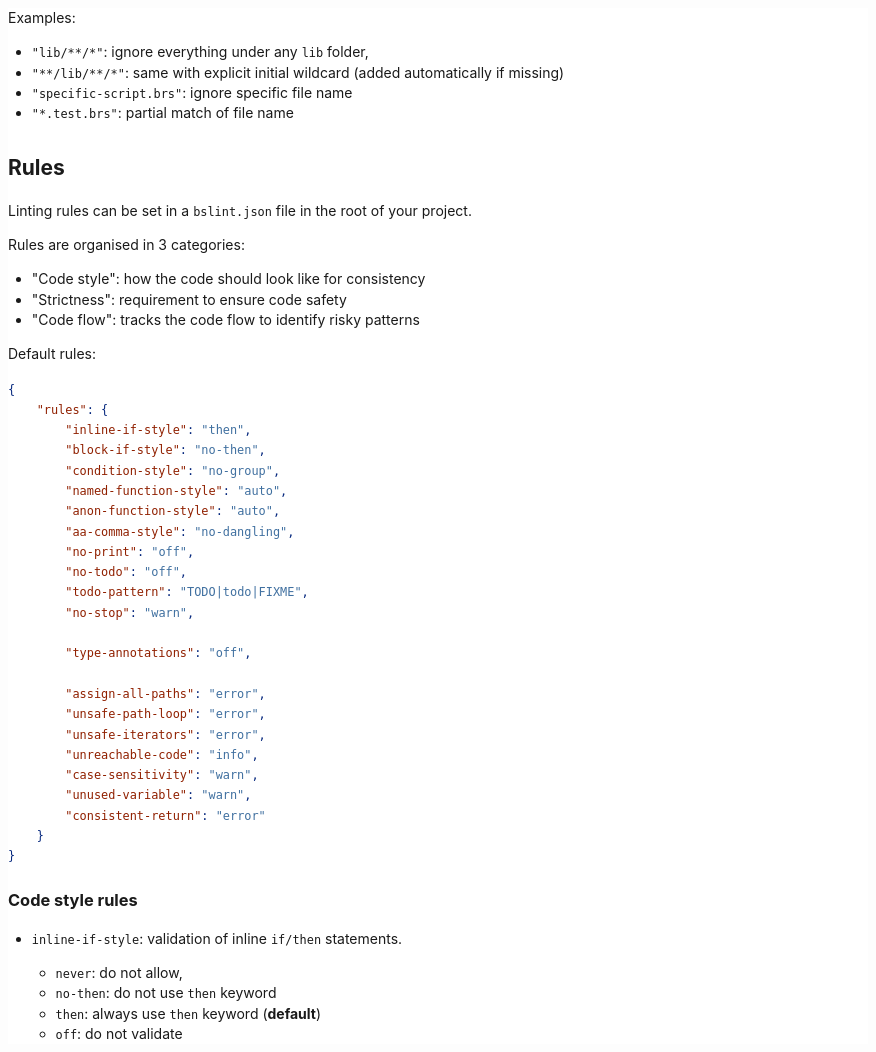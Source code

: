 Examples:

- `"lib/**/*"`: ignore everything under any `lib` folder,
- `"**/lib/**/*"`: same with explicit initial wildcard (added automatically if missing)
- `"specific-script.brs"`: ignore specific file name
- `"*.test.brs"`: partial match of file name

## Rules

Linting rules can be set in a `bslint.json` file in the root of your project.

Rules are organised in 3 categories:

- "Code style": how the code should look like for consistency
- "Strictness": requirement to ensure code safety
- "Code flow": tracks the code flow to identify risky patterns

Default rules:

```json
{
    "rules": {
        "inline-if-style": "then",
        "block-if-style": "no-then",
        "condition-style": "no-group",
        "named-function-style": "auto",
        "anon-function-style": "auto",
        "aa-comma-style": "no-dangling",
        "no-print": "off",
        "no-todo": "off",
        "todo-pattern": "TODO|todo|FIXME",
        "no-stop": "warn",

        "type-annotations": "off",

        "assign-all-paths": "error",
        "unsafe-path-loop": "error",
        "unsafe-iterators": "error",
        "unreachable-code": "info",
        "case-sensitivity": "warn",
        "unused-variable": "warn",
        "consistent-return": "error"
    }
}
```

### Code style rules

- `inline-if-style`: validation of inline `if/then` statements.

    - `never`: do not allow,
    - `no-then`: do not use `then` keyword
    - `then`: always use `then` keyword (**default**)
    - `off`: do not validate
